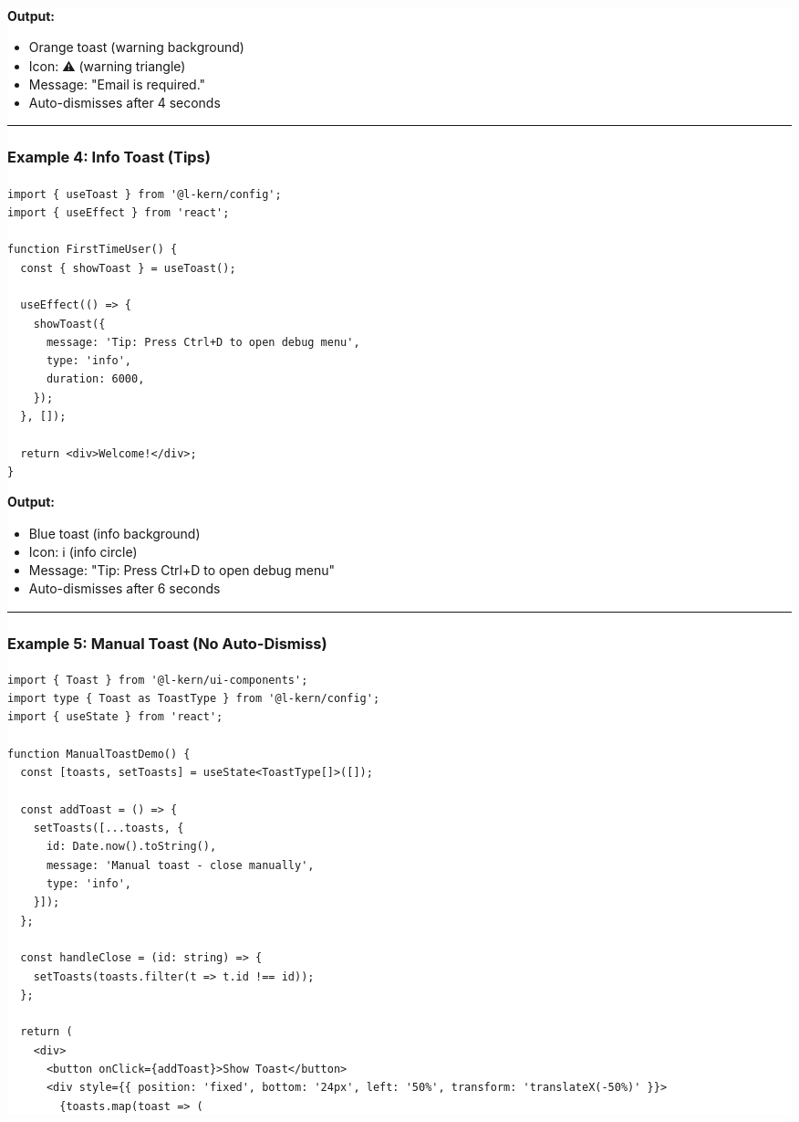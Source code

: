 **Output:**
- Orange toast (warning background)
- Icon: ⚠ (warning triangle)
- Message: "Email is required."
- Auto-dismisses after 4 seconds

---

### Example 4: Info Toast (Tips)

```tsx
import { useToast } from '@l-kern/config';
import { useEffect } from 'react';

function FirstTimeUser() {
  const { showToast } = useToast();

  useEffect(() => {
    showToast({
      message: 'Tip: Press Ctrl+D to open debug menu',
      type: 'info',
      duration: 6000,
    });
  }, []);

  return <div>Welcome!</div>;
}
```

**Output:**
- Blue toast (info background)
- Icon: ℹ (info circle)
- Message: "Tip: Press Ctrl+D to open debug menu"
- Auto-dismisses after 6 seconds

---

### Example 5: Manual Toast (No Auto-Dismiss)

```tsx
import { Toast } from '@l-kern/ui-components';
import type { Toast as ToastType } from '@l-kern/config';
import { useState } from 'react';

function ManualToastDemo() {
  const [toasts, setToasts] = useState<ToastType[]>([]);

  const addToast = () => {
    setToasts([...toasts, {
      id: Date.now().toString(),
      message: 'Manual toast - close manually',
      type: 'info',
    }]);
  };

  const handleClose = (id: string) => {
    setToasts(toasts.filter(t => t.id !== id));
  };

  return (
    <div>
      <button onClick={addToast}>Show Toast</button>
      <div style={{ position: 'fixed', bottom: '24px', left: '50%', transform: 'translateX(-50%)' }}>
        {toasts.map(toast => (
```